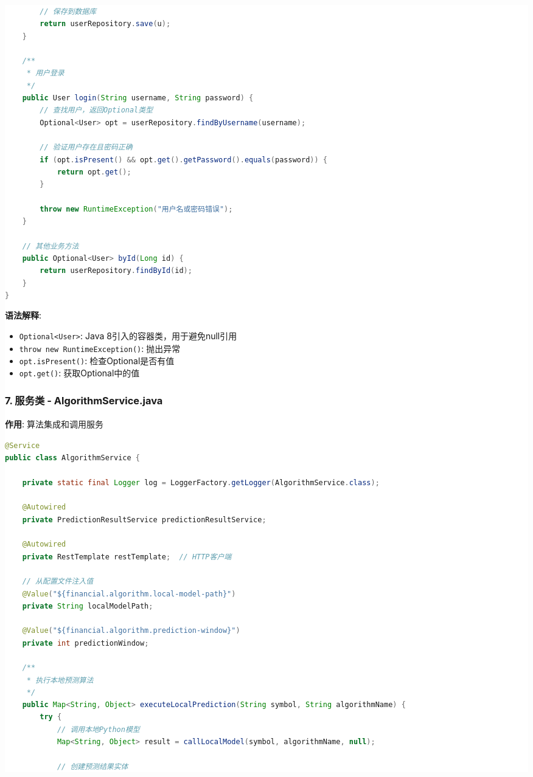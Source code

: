 ```java
        // 保存到数据库
        return userRepository.save(u);
    }
    
    /**
     * 用户登录
     */
    public User login(String username, String password) {
        // 查找用户，返回Optional类型
        Optional<User> opt = userRepository.findByUsername(username);
        
        // 验证用户存在且密码正确
        if (opt.isPresent() && opt.get().getPassword().equals(password)) {
            return opt.get();
        }
        
        throw new RuntimeException("用户名或密码错误");
    }
    
    // 其他业务方法
    public Optional<User> byId(Long id) { 
        return userRepository.findById(id); 
    }
}
```

**语法解释**:
- `Optional<User>`: Java 8引入的容器类，用于避免null引用
- `throw new RuntimeException()`: 抛出异常
- `opt.isPresent()`: 检查Optional是否有值
- `opt.get()`: 获取Optional中的值

### 7. 服务类 - AlgorithmService.java

**作用**: 算法集成和调用服务

```java
@Service
public class AlgorithmService {
    
    private static final Logger log = LoggerFactory.getLogger(AlgorithmService.class);
    
    @Autowired
    private PredictionResultService predictionResultService;
    
    @Autowired
    private RestTemplate restTemplate;  // HTTP客户端
    
    // 从配置文件注入值
    @Value("${financial.algorithm.local-model-path}")
    private String localModelPath;
    
    @Value("${financial.algorithm.prediction-window}")
    private int predictionWindow;
    
    /**
     * 执行本地预测算法
     */
    public Map<String, Object> executeLocalPrediction(String symbol, String algorithmName) {
        try {
            // 调用本地Python模型
            Map<String, Object> result = callLocalModel(symbol, algorithmName, null);
            
            // 创建预测结果实体
```